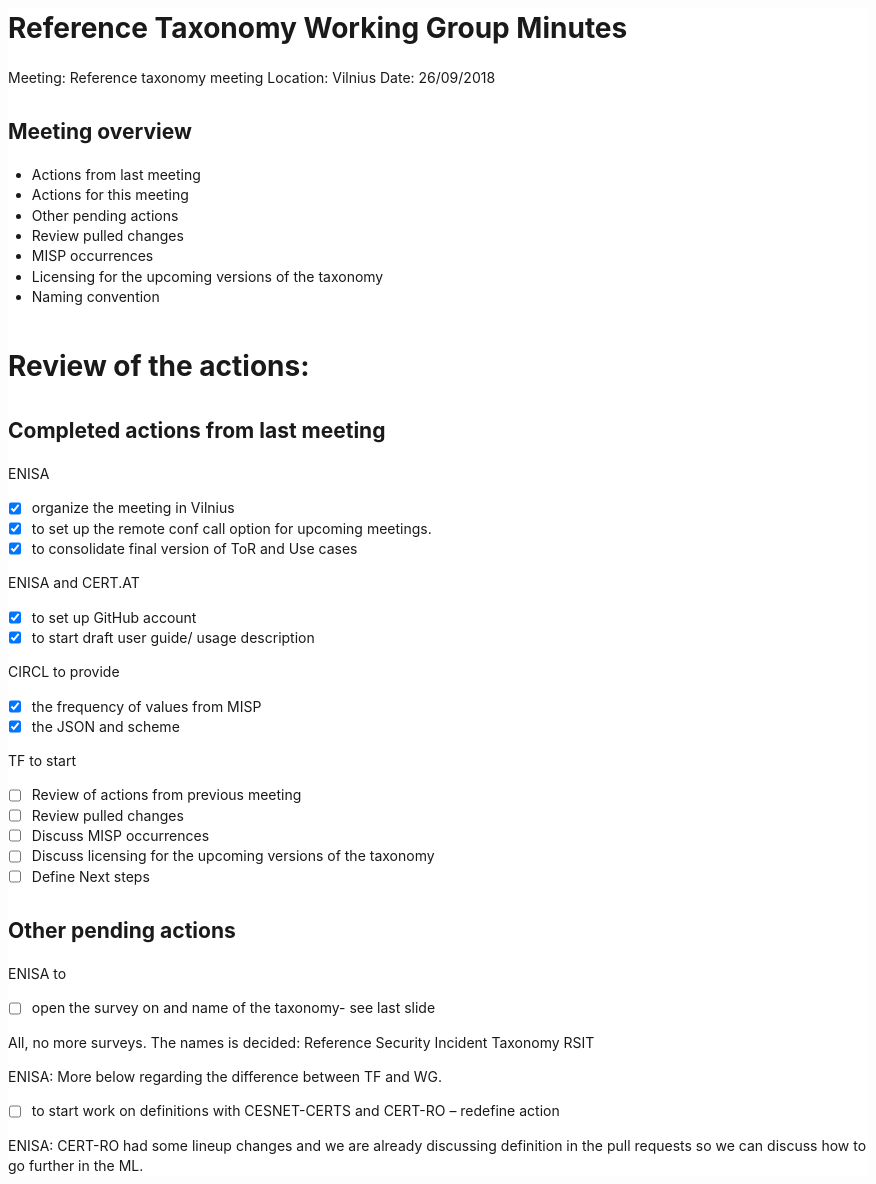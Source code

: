 # Reference Taxonomy Working Group Minutes
Meeting:	Reference taxonomy meeting
Location:	Vilnius
Date:	26/09/2018

## Meeting overview
- Actions from last meeting
- Actions for this meeting
- Other pending actions
- Review pulled changes
- MISP occurrences
- Licensing for the upcoming versions of the taxonomy
- Naming convention

# Review of the actions:
## Completed actions from last meeting
ENISA
- [x] organize the meeting in Vilnius
- [x] to set up the remote conf call option for upcoming meetings.
- [x] to consolidate final version of ToR and Use cases

ENISA and CERT.AT
- [x] to set up GitHub account
- [x] to start draft user guide/ usage description

CIRCL to provide
- [x] the frequency of values from MISP
- [x] the JSON and scheme

TF to start
- [ ] Review of actions from previous meeting
- [ ] Review pulled changes
- [ ] Discuss MISP occurrences
- [ ] Discuss licensing for the upcoming versions of the taxonomy
- [ ] Define Next steps

## Other pending actions

ENISA to
- [ ] open the survey on and name of the taxonomy- see last slide

All, no more surveys. The names is decided: Reference Security Incident Taxonomy RSIT

ENISA: More below regarding the difference between TF and WG.

- [ ] to start work on definitions with CESNET-CERTS and CERT-RO – redefine action

ENISA: CERT-RO had some lineup changes and we are already discussing definition in the pull requests so we can discuss how to go further in the ML.
